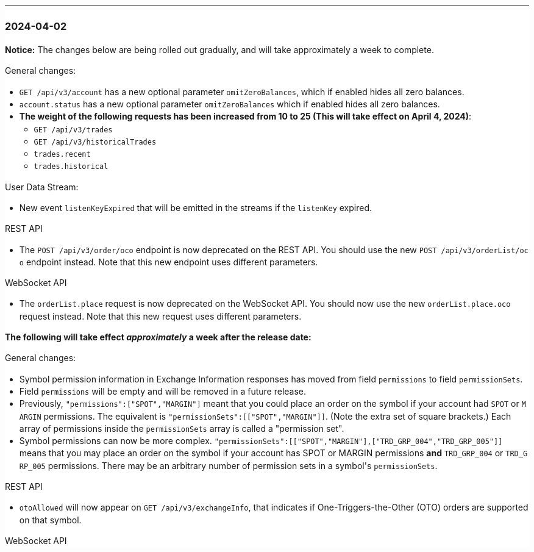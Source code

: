 
---

### 2024-04-02

**Notice:** The changes below are being rolled out gradually, and will take approximately a week to complete.

General changes:

* `GET /api/v3/account` has a new optional parameter `omitZeroBalances`, which if enabled hides all zero balances.
* `account.status` has a new optional parameter `omitZeroBalances` which if enabled hides all zero balances.
* **The weight of the following requests has been increased from 10 to 25 (This will take effect on April 4, 2024)**:
    * `GET /api/v3/trades`
    * `GET /api/v3/historicalTrades`
    * `trades.recent`
    * `trades.historical`

User Data Stream:

* New event `listenKeyExpired` that will be emitted in the streams if the `listenKey` expired.

REST API

* The `POST /api/v3/order/oco` endpoint is now deprecated on the REST API. You should use the new `POST /api/v3/orderList/oco` endpoint instead. Note that this new endpoint uses different parameters.

WebSocket API

* The `orderList.place` request is now deprecated on the WebSocket API. You should now use the new `orderList.place.oco` request instead. Note that this new request uses different parameters.


**The following will take effect _approximately_ a week after the release date:**

General changes:

* Symbol permission information in Exchange Information responses has moved from field `permissions` to field `permissionSets`.
* Field `permissions` will be empty and will be removed in a future release.
* Previously, `"permissions":["SPOT","MARGIN"]` meant that you could place an order on the symbol if your account had `SPOT` or `MARGIN` permissions. The equivalent is `"permissionSets":[["SPOT","MARGIN"]]`. (Note the extra set of square brackets.) Each array of permissions inside the `permissionSets` array is called a "permission set".
* Symbol permissions can now be more complex. `"permissionSets":[["SPOT","MARGIN"],["TRD_GRP_004","TRD_GRP_005"]]` means that you may place an order on the symbol if your account has SPOT or MARGIN permissions **and** `TRD_GRP_004` or `TRD_GRP_005` permissions. There may be an arbitrary number of permission sets in a symbol's `permissionSets`.

REST API

* `otoAllowed` will now appear on `GET /api/v3/exchangeInfo`, that indicates if One-Triggers-the-Other (OTO) orders are supported on that symbol.

WebSocket API
